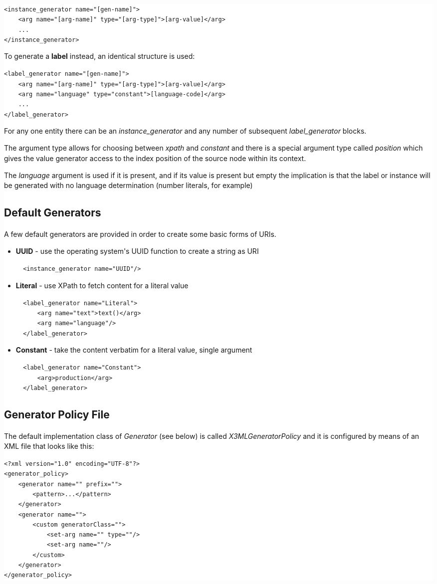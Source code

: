 	<instance_generator name="[gen-name]">
	    <arg name="[arg-name]" type="[arg-type]">[arg-value]</arg>
	    ...
	</instance_generator>

To generate a **label** instead, an identical structure is used:

	<label_generator name="[gen-name]">
	    <arg name="[arg-name]" type="[arg-type]">[arg-value]</arg>
	    <arg name="language" type="constant">[language-code]</arg>
	    ...
	</label_generator>

For any one entity there can be an *instance_generator* and any number of subsequent *label_generator* blocks.

The argument type allows for choosing between *xpath* and *constant* and there is a special argument type called *position* which gives the value generator access to the index position of the source node within its context.

The *language* argument is used if it is present, and if its value is present but empty the implication is that the label or instance will be generated with no language determination (number literals, for example)

## Default Generators

A few default generators are provided in order to create some basic forms of URIs.

* **UUID** - use the operating system's UUID function to create a string as URI
	
		<instance_generator name="UUID"/>
		
* **Literal** - use XPath to fetch content for a literal value

		<label_generator name="Literal">
		    <arg name="text">text()</arg>
		    <arg name="language"/>
		</label_generator>

* **Constant** - take the content verbatim for a literal value, single argument

		<label_generator name="Constant">
		    <arg>production</arg>
		</label_generator>

## Generator Policy File

The default implementation class of *Generator* (see below) is called *X3MLGeneratorPolicy* and it is configured by means of an XML file that looks like this:

	<?xml version="1.0" encoding="UTF-8"?>
	<generator_policy>
	    <generator name="" prefix="">
	        <pattern>...</pattern>
	    </generator>
	    <generator name="">
	        <custom generatorClass="">
	            <set-arg name="" type=""/>
	            <set-arg name=""/>
	        </custom>
	    </generator>
	</generator_policy>
